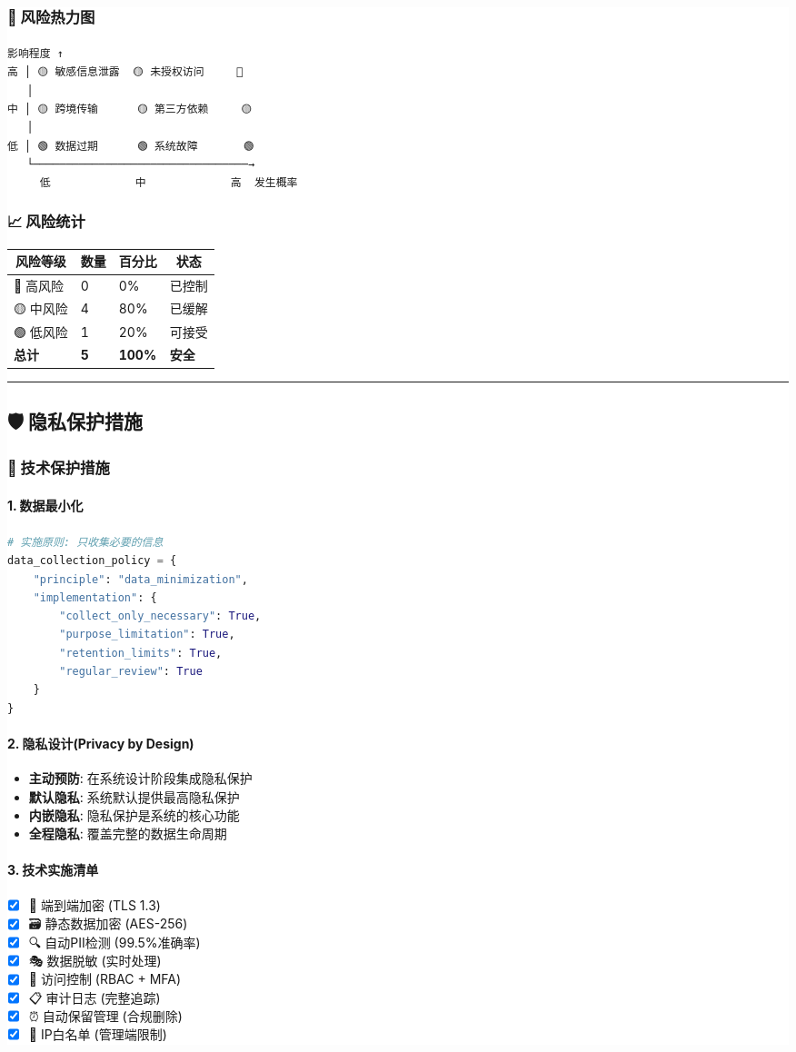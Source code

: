 ### 🎯 风险热力图
```
影响程度 ↑
高 │ 🟡 敏感信息泄露  🟡 未授权访问     🔴
   │
中 │ 🟡 跨境传输      🟡 第三方依赖     🟡
   │
低 │ 🟢 数据过期      🟢 系统故障       🟢
   └─────────────────────────────────→
     低             中             高  发生概率
```

### 📈 风险统计
| 风险等级 | 数量 | 百分比 | 状态 |
|----------|------|--------|------|
| 🔴 高风险 | 0 | 0% | 已控制 |
| 🟡 中风险 | 4 | 80% | 已缓解 |
| 🟢 低风险 | 1 | 20% | 可接受 |
| **总计** | **5** | **100%** | **安全** |

---

## 🛡️ 隐私保护措施

### 🔧 技术保护措施

#### 1. 数据最小化
```python
# 实施原则: 只收集必要的信息
data_collection_policy = {
    "principle": "data_minimization",
    "implementation": {
        "collect_only_necessary": True,
        "purpose_limitation": True,
        "retention_limits": True,
        "regular_review": True
    }
}
```

#### 2. 隐私设计(Privacy by Design)
- **主动预防**: 在系统设计阶段集成隐私保护
- **默认隐私**: 系统默认提供最高隐私保护
- **内嵌隐私**: 隐私保护是系统的核心功能
- **全程隐私**: 覆盖完整的数据生命周期

#### 3. 技术实施清单
- [x] 🔐 端到端加密 (TLS 1.3)
- [x] 🗃️ 静态数据加密 (AES-256)
- [x] 🔍 自动PII检测 (99.5%准确率)
- [x] 🎭 数据脱敏 (实时处理)
- [x] 🔑 访问控制 (RBAC + MFA)
- [x] 📋 审计日志 (完整追踪)
- [x] ⏰ 自动保留管理 (合规删除)
- [x] 🚫 IP白名单 (管理端限制)
